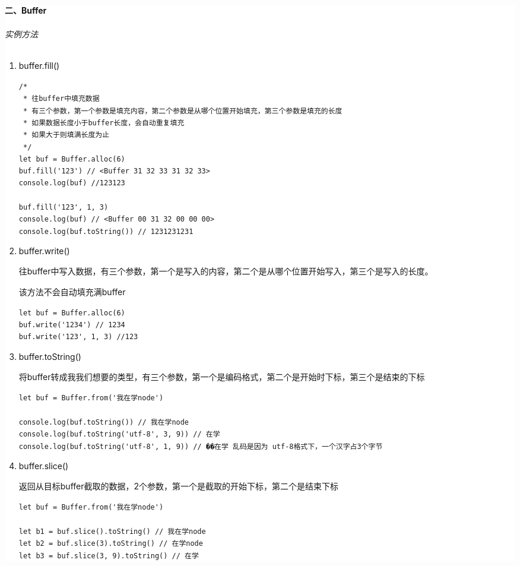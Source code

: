 #### 二、Buffer

###### 实例方法

1. buffer.fill()

   ```
   /*
    * 往buffer中填充数据
    * 有三个参数，第一个参数是填充内容，第二个参数是从哪个位置开始填充，第三个参数是填充的长度
    * 如果数据长度小于buffer长度，会自动重复填充
    * 如果大于则填满长度为止
    */
   let buf = Buffer.alloc(6)
   buf.fill('123') // <Buffer 31 32 33 31 32 33>
   console.log(buf) //123123
   
   buf.fill('123', 1, 3)
   console.log(buf) // <Buffer 00 31 32 00 00 00>
   console.log(buf.toString()) // 1231231231
   ```

2. buffer.write()

   往buffer中写入数据，有三个参数，第一个是写入的内容，第二个是从哪个位置开始写入，第三个是写入的长度。

   该方法不会自动填充满buffer

   ```
   let buf = Buffer.alloc(6)
   buf.write('1234') // 1234
   buf.write('123', 1, 3) //123
   
   ```

3. buffer.toString()

   将buffer转成我我们想要的类型，有三个参数，第一个是编码格式，第二个是开始时下标，第三个是结束的下标

   ```
   let buf = Buffer.from('我在学node')
   
   console.log(buf.toString()) // 我在学node
   console.log(buf.toString('utf-8', 3, 9)) // 在学
   console.log(buf.toString('utf-8', 1, 9)) // ��在学 乱码是因为 utf-8格式下，一个汉字占3个字节
   ```

   

4. buffer.slice()

   返回从目标buffer截取的数据，2个参数，第一个是截取的开始下标，第二个是结束下标

   ```
   let buf = Buffer.from('我在学node')
   
   let b1 = buf.slice().toString() // 我在学node
   let b2 = buf.slice(3).toString() // 在学node
   let b3 = buf.slice(3, 9).toString() // 在学
   ```
